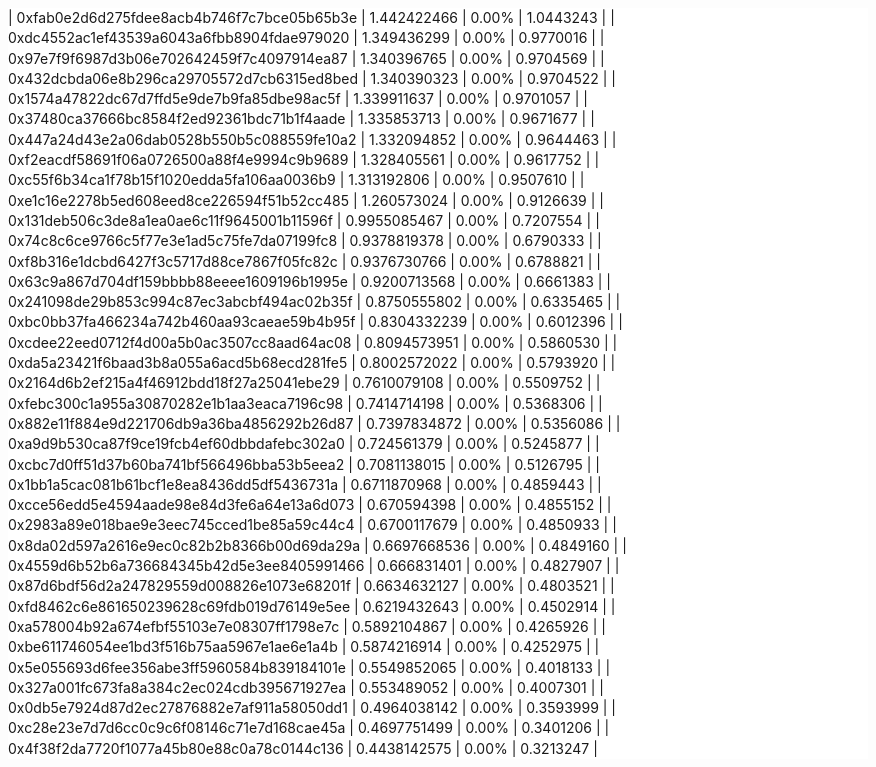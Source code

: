 | 0xfab0e2d6d275fdee8acb4b746f7c7bce05b65b3e | 1.442422466                 | 0.00%     | 1.0443243      | 
| 0xdc4552ac1ef43539a6043a6fbb8904fdae979020 | 1.349436299                 | 0.00%     | 0.9770016      | 
| 0x97e7f9f6987d3b06e702642459f7c4097914ea87 | 1.340396765                 | 0.00%     | 0.9704569      | 
| 0x432dcbda06e8b296ca29705572d7cb6315ed8bed | 1.340390323                 | 0.00%     | 0.9704522      | 
| 0x1574a47822dc67d7ffd5e9de7b9fa85dbe98ac5f | 1.339911637                 | 0.00%     | 0.9701057      | 
| 0x37480ca37666bc8584f2ed92361bdc71b1f4aade | 1.335853713                 | 0.00%     | 0.9671677      | 
| 0x447a24d43e2a06dab0528b550b5c088559fe10a2 | 1.332094852                 | 0.00%     | 0.9644463      | 
| 0xf2eacdf58691f06a0726500a88f4e9994c9b9689 | 1.328405561                 | 0.00%     | 0.9617752      | 
| 0xc55f6b34ca1f78b15f1020edda5fa106aa0036b9 | 1.313192806                 | 0.00%     | 0.9507610      | 
| 0xe1c16e2278b5ed608eed8ce226594f51b52cc485 | 1.260573024                 | 0.00%     | 0.9126639      | 
| 0x131deb506c3de8a1ea0ae6c11f9645001b11596f | 0.9955085467                | 0.00%     | 0.7207554      | 
| 0x74c8c6ce9766c5f77e3e1ad5c75fe7da07199fc8 | 0.9378819378                | 0.00%     | 0.6790333      | 
| 0xf8b316e1dcbd6427f3c5717d88ce7867f05fc82c | 0.9376730766                | 0.00%     | 0.6788821      | 
| 0x63c9a867d704df159bbbb88eeee1609196b1995e | 0.9200713568                | 0.00%     | 0.6661383      | 
| 0x241098de29b853c994c87ec3abcbf494ac02b35f | 0.8750555802                | 0.00%     | 0.6335465      | 
| 0xbc0bb37fa466234a742b460aa93caeae59b4b95f | 0.8304332239                | 0.00%     | 0.6012396      | 
| 0xcdee22eed0712f4d00a5b0ac3507cc8aad64ac08 | 0.8094573951                | 0.00%     | 0.5860530      | 
| 0xda5a23421f6baad3b8a055a6acd5b68ecd281fe5 | 0.8002572022                | 0.00%     | 0.5793920      | 
| 0x2164d6b2ef215a4f46912bdd18f27a25041ebe29 | 0.7610079108                | 0.00%     | 0.5509752      | 
| 0xfebc300c1a955a30870282e1b1aa3eaca7196c98 | 0.7414714198                | 0.00%     | 0.5368306      | 
| 0x882e11f884e9d221706db9a36ba4856292b26d87 | 0.7397834872                | 0.00%     | 0.5356086      | 
| 0xa9d9b530ca87f9ce19fcb4ef60dbbdafebc302a0 | 0.724561379                 | 0.00%     | 0.5245877      | 
| 0xcbc7d0ff51d37b60ba741bf566496bba53b5eea2 | 0.7081138015                | 0.00%     | 0.5126795      | 
| 0x1bb1a5cac081b61bcf1e8ea8436dd5df5436731a | 0.6711870968                | 0.00%     | 0.4859443      | 
| 0xcce56edd5e4594aade98e84d3fe6a64e13a6d073 | 0.670594398                 | 0.00%     | 0.4855152      | 
| 0x2983a89e018bae9e3eec745cced1be85a59c44c4 | 0.6700117679                | 0.00%     | 0.4850933      | 
| 0x8da02d597a2616e9ec0c82b2b8366b00d69da29a | 0.6697668536                | 0.00%     | 0.4849160      | 
| 0x4559d6b52b6a736684345b42d5e3ee8405991466 | 0.666831401                 | 0.00%     | 0.4827907      | 
| 0x87d6bdf56d2a247829559d008826e1073e68201f | 0.6634632127                | 0.00%     | 0.4803521      | 
| 0xfd8462c6e861650239628c69fdb019d76149e5ee | 0.6219432643                | 0.00%     | 0.4502914      | 
| 0xa578004b92a674efbf55103e7e08307ff1798e7c | 0.5892104867                | 0.00%     | 0.4265926      | 
| 0xbe611746054ee1bd3f516b75aa5967e1ae6e1a4b | 0.5874216914                | 0.00%     | 0.4252975      | 
| 0x5e055693d6fee356abe3ff5960584b839184101e | 0.5549852065                | 0.00%     | 0.4018133      | 
| 0x327a001fc673fa8a384c2ec024cdb395671927ea | 0.553489052                 | 0.00%     | 0.4007301      | 
| 0x0db5e7924d87d2ec27876882e7af911a58050dd1 | 0.4964038142                | 0.00%     | 0.3593999      | 
| 0xc28e23e7d7d6cc0c9c6f08146c71e7d168cae45a | 0.4697751499                | 0.00%     | 0.3401206      | 
| 0x4f38f2da7720f1077a45b80e88c0a78c0144c136 | 0.4438142575                | 0.00%     | 0.3213247      | 